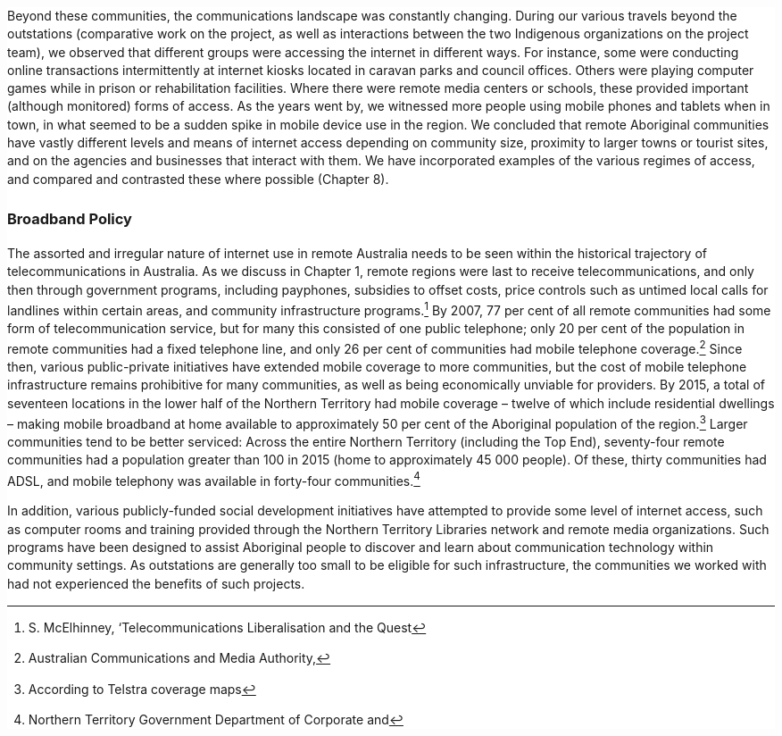 Beyond these communities, the communications landscape was constantly
changing. During our various travels beyond the outstations (comparative
work on the project, as well as interactions between the two Indigenous
organizations on the project team), we observed that different groups
were accessing the internet in different ways. For instance, some were
conducting online transactions intermittently at internet kiosks located
in caravan parks and council offices. Others were playing computer games
while in prison or rehabilitation facilities. Where there were remote
media centers or schools, these provided important (although monitored)
forms of access. As the years went by, we witnessed more people using
mobile phones and tablets when in town, in what seemed to be a sudden
spike in mobile device use in the region. We concluded that remote
Aboriginal communities have vastly different levels and means of
internet access depending on community size, proximity to larger towns
or tourist sites, and on the agencies and businesses that interact with
them. We have incorporated examples of the various regimes of access,
and compared and contrasted these where possible (Chapter 8).

### Broadband Policy

The assorted and irregular nature of internet use in remote Australia
needs to be seen within the historical trajectory of telecommunications
in Australia. As we discuss in Chapter 1, remote regions were last to
receive telecommunications, and only then through government programs,
including payphones, subsidies to offset costs, price controls such as
untimed local calls for landlines within certain areas, and community
infrastructure programs.[^10] By 2007, 77 per cent of all remote
communities had some form of telecommunication service, but for many
this consisted of one public telephone; only 20 per cent of the
population in remote communities had a fixed telephone line, and only 26
per cent of communities had mobile telephone coverage.[^11] Since then,
various public-private initiatives have extended mobile coverage to more
communities, but the cost of mobile telephone infrastructure remains
prohibitive for many communities, as well as being economically unviable
for providers. By 2015, a total of seventeen locations in the lower half
of the Northern Territory had mobile coverage – twelve of which include
residential dwellings – making mobile broadband at home available to
approximately 50 per cent of the Aboriginal population of the
region.[^12] Larger communities tend to be better serviced: Across the
entire Northern Territory (including the Top End), seventy-four remote
communities had a population greater than 100 in 2015 (home to
approximately 45 000 people). Of these, thirty communities had ADSL, and
mobile telephony was available in forty-four communities.[^13]

In addition, various publicly-funded social development initiatives have
attempted to provide some level of internet access, such as computer
rooms and training provided through the Northern Territory Libraries
network and remote media organizations. Such programs have been designed
to assist Aboriginal people to discover and learn about communication
technology within community settings. As outstations are generally too
small to be eligible for such infrastructure, the communities we worked
with had not experienced the benefits of such projects.


[^1]: Australian Communications and Media Authority, *The Internet
[^2]: Australian Bureau of Statistics, ‘Census of Population and
[^3]: Australian Bureau of Statistics, ‘Australia, Remote and Very
[^4]: Northern Territory Department of Education, ‘Enrolment and
[^5]: Australian Bureau of Statistics, ‘Housing and Infrastructure in
[^6]: J. Altman, *In Search of an Outstations Policy for Indigenous
[^7]: D. Austin-Broos, *A Different Inequality: The Politics of Debate
[^8]: S. Tenhunen, ‘Mobile Technology in the Village: ICTs, Culture, and
[^9]: N. Selwyn, S. Gorard and J. Furlong, ‘Whose Internet Is It Anyway?
[^10]: S. McElhinney, ‘Telecommunications Liberalisation and the Quest
[^11]: Australian Communications and Media Authority,
[^12]: According to Telstra coverage maps
[^13]: Northern Territory Government Department of Corporate and
[^14]: R. Morsillo, ‘Affordable Broadband for All Australians’,
[^15]: A.E. Daly, *Bridging the Digital Divide: The Role of Community
[^16]: Telecommunications Action Plan for Remote Indigenous Communities
[^17]: Camilla as quoted in Y. Musharbash, ‘“Only Whitefella Take That
[^18]: Coalition. ‘The Coalition's Policy for E-Government and the
[^19]: E. Helsper, ‘A Corresponding Fields Model for the Links between
[^20]: A. Goolsbee and P. Klenow, ‘Evidence on Learning and Network
[^21]: J. Hartley and J. Potts, *Cultural Science: A Natural History of
[^22]: B. Anderson and K. Tracey, ‘Digital Living: The Impact (or
[^23]: E. Michaels, *The Aboriginal Invention of Television in Central
[^24]: D. Miller and H.A. Horst, ‘The Digital and the Human: A
[^25]: J. Hartley and E. Rennie, ‘Show Business for Ugly people? Media